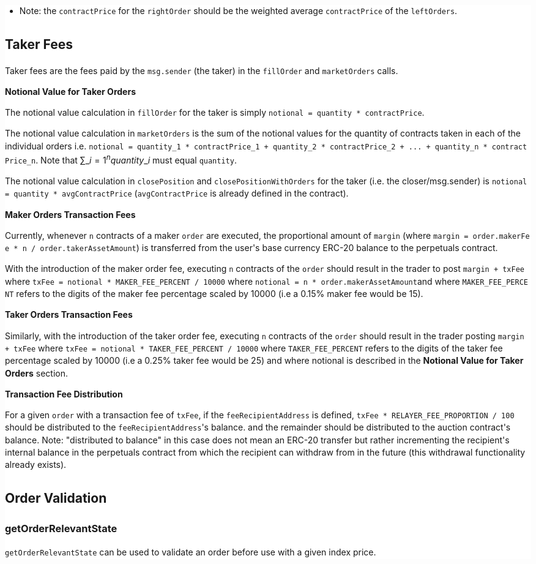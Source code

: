 - Note: the `contractPrice` for the `rightOrder` should be the weighted average `contractPrice` of the `leftOrders`.

## Taker Fees

Taker fees are the fees paid by the `msg.sender` \(the taker\) in the `fillOrder` and `marketOrders` calls.

**Notional Value for Taker Orders**

The notional value calculation in `fillOrder` for the taker is simply `notional = quantity * contractPrice`.

The notional value calculation in `marketOrders` is the sum of the notional values for the quantity of contracts taken in each of the individual orders i.e. `notional = quantity_1 * contractPrice_1 + quantity_2 * contractPrice_2 + ... + quantity_n * contractPrice_n`. Note that $\sum \limits\_{i=1}^{n} quantity\_i$ must equal `quantity`.

The notional value calculation in `closePosition` and `closePositionWithOrders` for the taker \(i.e. the closer/msg.sender\) is `notional = quantity * avgContractPrice` \(`avgContractPrice` is already defined in the contract\).

**Maker Orders Transaction Fees**

Currently, whenever `n` contracts of a maker `order` are executed, the proportional amount of `margin` \(where `margin = order.makerFee * n / order.takerAssetAmount`\) is transferred from the user's base currency ERC-20 balance to the perpetuals contract.

With the introduction of the maker order fee, executing `n` contracts of the `order` should result in the trader to post `margin + txFee` where `txFee = notional * MAKER_FEE_PERCENT / 10000` where `notional = n * order.makerAssetAmount`and where `MAKER_FEE_PERCENT` refers to the digits of the maker fee percentage scaled by 10000 \(i.e a 0.15% maker fee would be 15\).

**Taker Orders Transaction Fees**

Similarly, with the introduction of the taker order fee, executing `n` contracts of the `order` should result in the trader posting `margin + txFee` where `txFee = notional * TAKER_FEE_PERCENT / 10000` where `TAKER_FEE_PERCENT` refers to the digits of the taker fee percentage scaled by 10000 \(i.e a 0.25% taker fee would be 25\) and where notional is described in the **Notional Value for Taker Orders** section.

**Transaction Fee Distribution**

For a given `order` with a transaction fee of `txFee`, if the `feeRecipientAddress` is defined, `txFee * RELAYER_FEE_PROPORTION / 100` should be distributed to the `feeRecipientAddress`'s balance. and the remainder should be distributed to the auction contract's balance. Note: "distributed to balance" in this case does not mean an ERC-20 transfer but rather incrementing the recipient's internal balance in the perpetuals contract from which the recipient can withdraw from in the future \(this withdrawal functionality already exists\).

## Order Validation

### getOrderRelevantState

`getOrderRelevantState` can be used to validate an order before use with a given index price.
